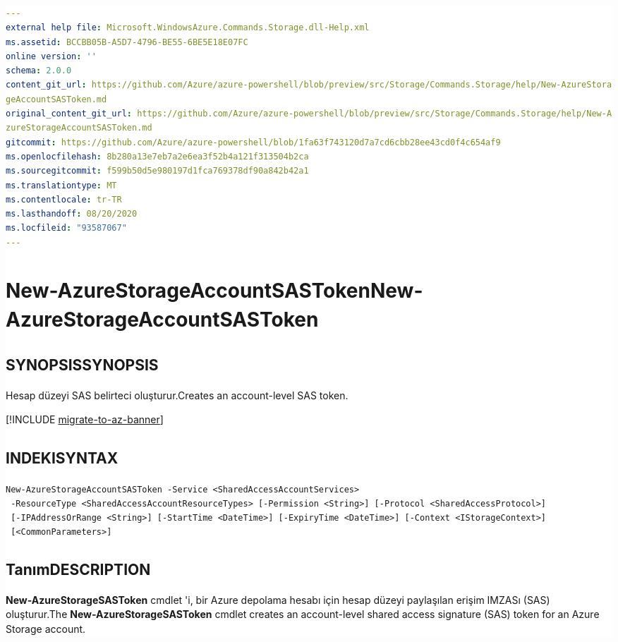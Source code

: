 ```yaml
---
external help file: Microsoft.WindowsAzure.Commands.Storage.dll-Help.xml
ms.assetid: BCCBB05B-A5D7-4796-BE55-6BE5E18E07FC
online version: ''
schema: 2.0.0
content_git_url: https://github.com/Azure/azure-powershell/blob/preview/src/Storage/Commands.Storage/help/New-AzureStorageAccountSASToken.md
original_content_git_url: https://github.com/Azure/azure-powershell/blob/preview/src/Storage/Commands.Storage/help/New-AzureStorageAccountSASToken.md
gitcommit: https://github.com/Azure/azure-powershell/blob/1fa63f743120d7a7cd6cbb28ee43cd0f4c654af9
ms.openlocfilehash: 8b280a13e7eb7a2e6ea3f52b4a121f313504b2ca
ms.sourcegitcommit: f599b50d5e980197d1fca769378df90a842b42a1
ms.translationtype: MT
ms.contentlocale: tr-TR
ms.lasthandoff: 08/20/2020
ms.locfileid: "93587067"
---
```

# <span data-ttu-id="73152-101">New-AzureStorageAccountSASToken</span><span class="sxs-lookup"><span data-stu-id="73152-101">New-AzureStorageAccountSASToken</span></span>

## <span data-ttu-id="73152-102">SYNOPSIS</span><span class="sxs-lookup"><span data-stu-id="73152-102">SYNOPSIS</span></span>
<span data-ttu-id="73152-103">Hesap düzeyi SAS belirteci oluşturur.</span><span class="sxs-lookup"><span data-stu-id="73152-103">Creates an account-level SAS token.</span></span>

[!INCLUDE [migrate-to-az-banner](../../includes/migrate-to-az-banner.md)]

## <span data-ttu-id="73152-104">INDEKI</span><span class="sxs-lookup"><span data-stu-id="73152-104">SYNTAX</span></span>

```
New-AzureStorageAccountSASToken -Service <SharedAccessAccountServices>
 -ResourceType <SharedAccessAccountResourceTypes> [-Permission <String>] [-Protocol <SharedAccessProtocol>]
 [-IPAddressOrRange <String>] [-StartTime <DateTime>] [-ExpiryTime <DateTime>] [-Context <IStorageContext>]
 [<CommonParameters>]
```

## <span data-ttu-id="73152-105">Tanım</span><span class="sxs-lookup"><span data-stu-id="73152-105">DESCRIPTION</span></span>
<span data-ttu-id="73152-106">**New-AzureStorageSASToken** cmdlet 'i, bir Azure depolama hesabı için hesap düzeyi paylaşılan erişim IMZASı (SAS) oluşturur.</span><span class="sxs-lookup"><span data-stu-id="73152-106">The **New-AzureStorageSASToken** cmdlet creates an account-level shared access signature (SAS) token for an Azure Storage account.</span></span>
